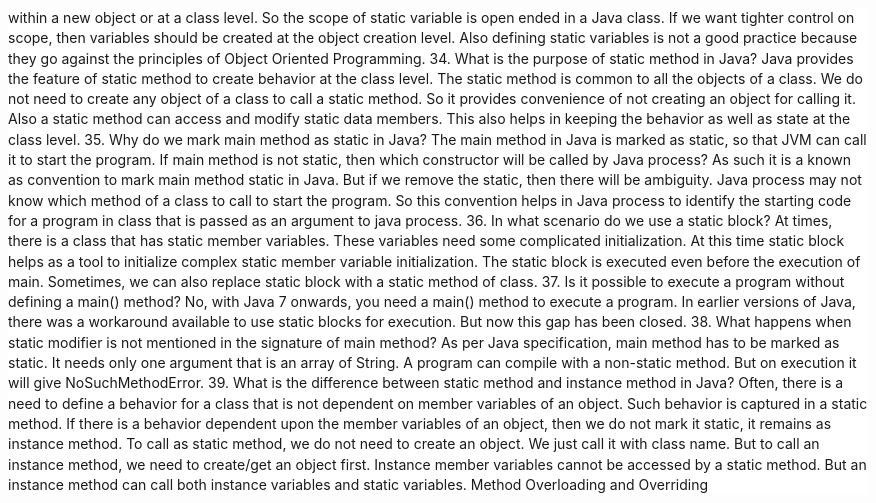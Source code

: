 within a new object or at a class level. So the scope of static
variable is open ended in a Java class.
If we want tighter control on scope, then variables should be
created at the object creation level.
Also defining static variables is not a good practice because they go
against the principles of Object Oriented Programming.
34. What is the purpose of static
method in Java?
Java provides the feature of static method to create behavior at the
class level. The static method is common to all the objects of a
class. We do not need to create any object of a class to call a static
method. So it provides convenience of not creating an object for
calling it.
Also a static method can access and modify static data members.
This also helps in keeping the behavior as well as state at the class
level.
35. Why do we mark main method as
static in Java?
The main method in Java is marked as static, so that JVM can call it
to start the program. If main method is not static, then which
constructor will be called by Java process?
As such it is a known as convention to mark main method static in
Java. But if we remove the static, then there will be ambiguity. Java
process may not know which method of a class to call to start the
program.
So this convention helps in Java process to identify the starting code
for a program in class that is passed as an argument to java process.
36. In what scenario do we use a static
block?
At times, there is a class that has static member variables. These
variables need some complicated initialization. At this time static
block helps as a tool to initialize complex static member variable
initialization.
The static block is executed even before the execution of main.
Sometimes, we can also replace static block with a static method of
class.
37. Is it possible to execute a program
without defining a main() method?
No, with Java 7 onwards, you need a main() method to execute a
program. In earlier versions of Java, there was a workaround
available to use static blocks for execution. But now this gap has
been closed.
38. What happens when static
modifier is not mentioned in the
signature of main method?
As per Java specification, main method has to be marked as static.
It needs only one argument that is an array of String.
A program can compile with a non-static method. But on execution
it will give NoSuchMethodError.
39. What is the difference between
static method and instance method in
Java?
Often, there is a need to define a behavior for a class that is not
dependent on member variables of an object. Such behavior is
captured in a static method. If there is a behavior dependent upon
the member variables of an object, then we do not mark it static, it
remains as instance method.
To call as static method, we do not need to create an object. We just
call it with class name. But to call an instance method, we need to
create/get an object first.
Instance member variables cannot be accessed by a static method.
But an instance method can call both instance variables and static
variables.
Method Overloading and Overriding